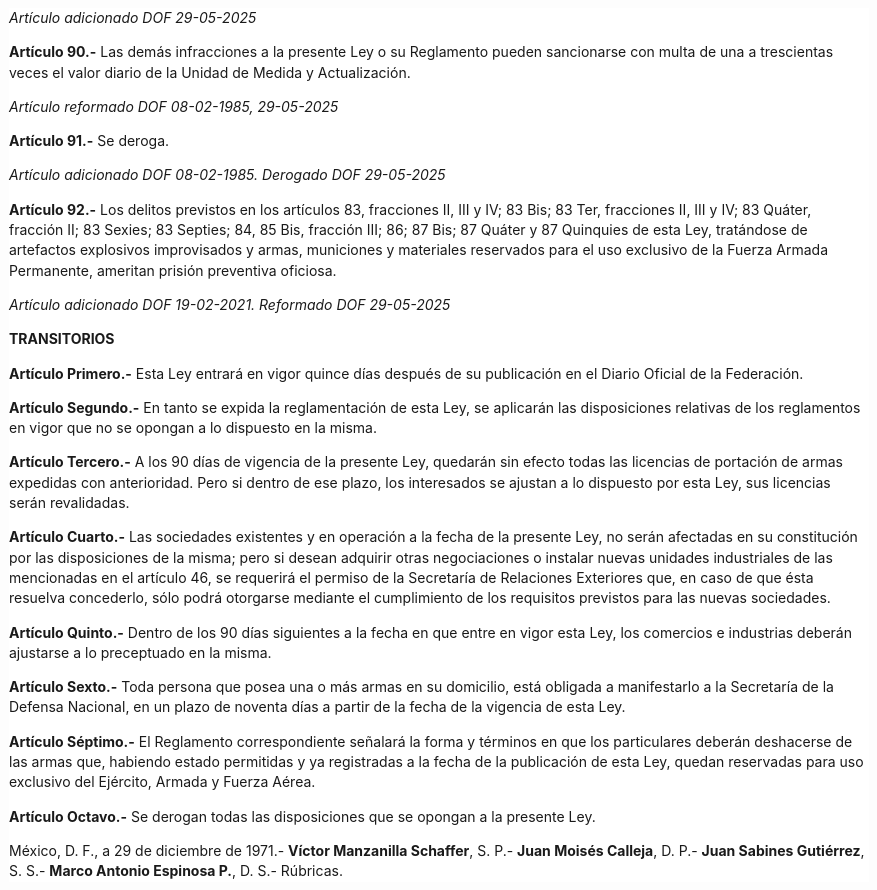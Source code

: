 *Artículo adicionado DOF 29-05-2025*

**Artículo 90.-** Las demás infracciones a la presente Ley o su Reglamento pueden sancionarse con multa de una a trescientas veces el valor diario de la Unidad de Medida y Actualización.

*Artículo reformado DOF 08-02-1985, 29-05-2025*

**Artículo 91.-** Se deroga.

*Artículo adicionado DOF 08-02-1985. Derogado DOF 29-05-2025*

**Artículo 92.-** Los delitos previstos en los artículos 83, fracciones II, III y IV; 83 Bis; 83 Ter, fracciones II, III y IV; 83 Quáter, fracción II; 83 Sexies; 83 Septies; 84, 85 Bis, fracción III; 86; 87 Bis; 87 Quáter y 87 Quinquies de esta Ley, tratándose de artefactos explosivos improvisados y armas, municiones y materiales reservados para el uso exclusivo de la Fuerza Armada Permanente, ameritan prisión preventiva oficiosa.

*Artículo adicionado DOF 19-02-2021. Reformado DOF 29-05-2025*

**TRANSITORIOS**

**Artículo Primero.-** Esta Ley entrará en vigor quince días después de su publicación en el Diario Oficial de la Federación.

**Artículo Segundo.-** En tanto se expida la reglamentación de esta Ley, se aplicarán las disposiciones relativas de los reglamentos en vigor que no se opongan a lo dispuesto en la misma.

**Artículo Tercero.-** A los 90 días de vigencia de la presente Ley, quedarán sin efecto todas las licencias de portación de armas expedidas con anterioridad. Pero si dentro de ese plazo, los interesados se ajustan a lo dispuesto por esta Ley, sus licencias serán revalidadas.

**Artículo Cuarto.-** Las sociedades existentes y en operación a la fecha de la presente Ley, no serán afectadas en su constitución por las disposiciones de la misma; pero si desean adquirir otras negociaciones o instalar nuevas unidades industriales de las mencionadas en el artículo 46, se requerirá el permiso de la Secretaría de Relaciones Exteriores que, en caso de que ésta resuelva concederlo, sólo podrá otorgarse mediante el cumplimiento de los requisitos previstos para las nuevas sociedades.

**Artículo Quinto.-** Dentro de los 90 días siguientes a la fecha en que entre en vigor esta Ley, los comercios e industrias deberán ajustarse a lo preceptuado en la misma.

**Artículo Sexto.-** Toda persona que posea una o más armas en su domicilio, está obligada a manifestarlo a la Secretaría de la Defensa Nacional, en un plazo de noventa días a partir de la fecha de la vigencia de esta Ley.

**Artículo Séptimo.-** El Reglamento correspondiente señalará la forma y términos en que los particulares deberán deshacerse de las armas que, habiendo estado permitidas y ya registradas a la fecha de la publicación de esta Ley, quedan reservadas para uso exclusivo del Ejército, Armada y Fuerza Aérea.

**Artículo Octavo.-** Se derogan todas las disposiciones que se opongan a la presente Ley.

México, D. F., a 29 de diciembre de 1971.- **Víctor Manzanilla Schaffer**, S. P.- **Juan Moisés Calleja**, D. P.- **Juan Sabines Gutiérrez**, S. S.- **Marco Antonio Espinosa P.**, D. S.- Rúbricas.
